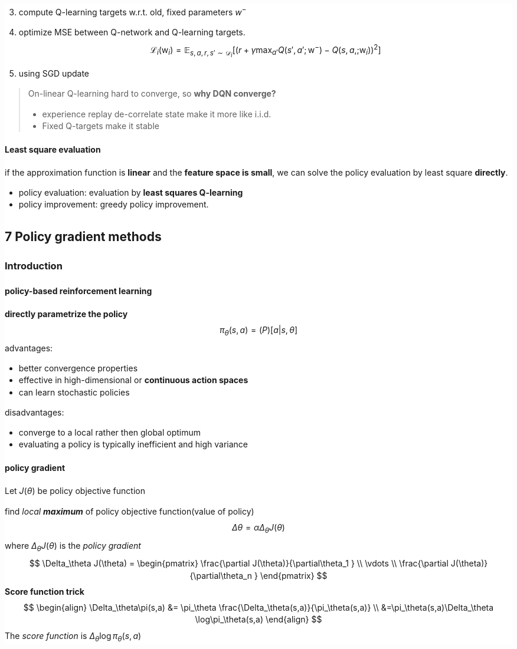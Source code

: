3. compute Q-learning targets w.r.t. old, fixed parameters $w^-$

4. optimize MSE between Q-network and Q-learning targets.
   $$
   \mathcal{L}_i(\mathrm{w}_i) = \mathbb{E}_{s,a,r,s' \sim \mathcal{D}_i}\left[\left(r+\gamma \max_{a'} Q(s',a';\mathrm{w^-})-Q(s,a,;\mathrm{w}_i)\right)^2\right]
   $$



5. using SGD update

> On-linear Q-learning hard to converge, so **why DQN converge?**
>
> - experience replay de-correlate state make it more like i.i.d.
> - Fixed Q-targets make it stable

#### Least square evaluation

if the approximation function is **linear** and the **feature space is small**, we can solve the policy evaluation by least square **directly**.

- policy evaluation: evaluation by **least squares Q-learning**
- policy improvement: greedy policy improvement.

## 7 Policy gradient methods

### Introduction

#### policy-based reinforcement learning

**directly  parametrize the policy**
$$
\pi_\theta(s,a) = \mathcal(P)[a|s,\theta]
$$
advantages:

- better convergence properties
- effective in high-dimensional or **continuous action spaces** 
- can learn stochastic policies

disadvantages:

- converge to a local rather then global optimum
- evaluating a policy is typically inefficient and high variance

#### policy gradient

Let $J(\theta)$ be policy objective function

find *local **maximum*** of policy objective function(value of policy)
$$
\Delta \theta = \alpha \Delta_\theta J(\theta)
$$
where $\Delta_\theta J(\theta)$ is the *policy gradient*
$$
\Delta_\theta J(\theta) = \begin{pmatrix} \frac{\partial J(\theta)}{\partial\theta_1 } \\
\vdots \\
 \frac{\partial J(\theta)}{\partial\theta_n }
\end{pmatrix}
$$
**Score function trick**
$$
\begin{align}
\Delta_\theta\pi(s,a) &= \pi_\theta \frac{\Delta_\theta(s,a)}{\pi_\theta(s,a)} \\
&=\pi_\theta(s,a)\Delta_\theta \log\pi_\theta(s,a)
\end{align}
$$
The *score function* is $\Delta_\theta \log\pi_\theta(s,a)$ 